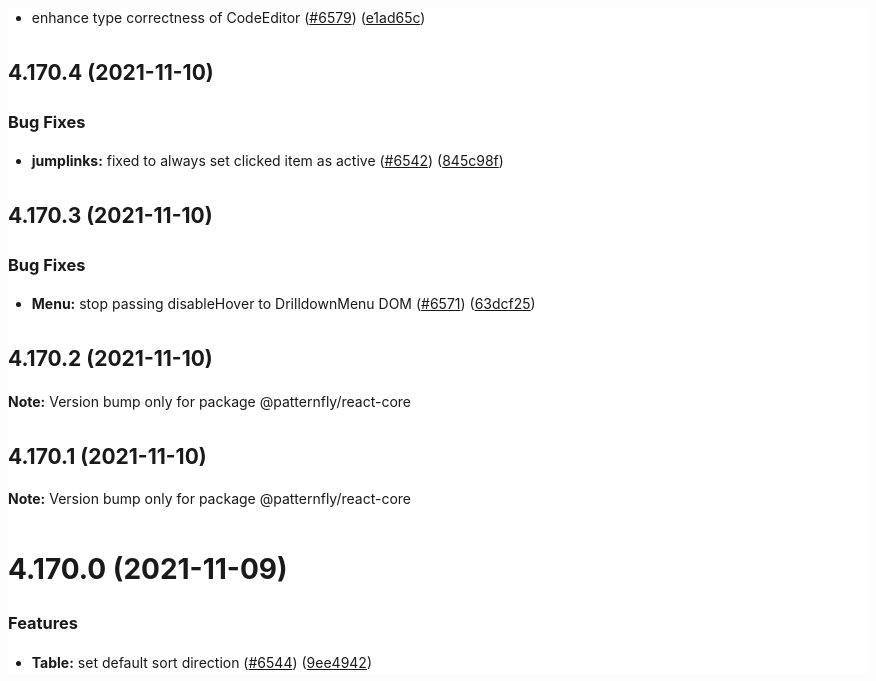 * enhance type correctness of CodeEditor ([#6579](https://github.com/patternfly/patternfly-react/issues/6579)) ([e1ad65c](https://github.com/patternfly/patternfly-react/commit/e1ad65c225968d5a9c74019d19e4a3c5e2666926))





## 4.170.4 (2021-11-10)


### Bug Fixes

* **jumplinks:** fixed to always set clicked item as active ([#6542](https://github.com/patternfly/patternfly-react/issues/6542)) ([845c98f](https://github.com/patternfly/patternfly-react/commit/845c98f5f3df8aa9b6acc190707c5f1d7bf3ca38))





## 4.170.3 (2021-11-10)


### Bug Fixes

* **Menu:** stop passing disableHover to DrilldownMenu DOM ([#6571](https://github.com/patternfly/patternfly-react/issues/6571)) ([63dcf25](https://github.com/patternfly/patternfly-react/commit/63dcf256723848ff3789828fc0a5f86d5009fc87))





## 4.170.2 (2021-11-10)

**Note:** Version bump only for package @patternfly/react-core





## 4.170.1 (2021-11-10)

**Note:** Version bump only for package @patternfly/react-core





# 4.170.0 (2021-11-09)


### Features

* **Table:** set default sort direction ([#6544](https://github.com/patternfly/patternfly-react/issues/6544)) ([9ee4942](https://github.com/patternfly/patternfly-react/commit/9ee49428c8e1041721f2a09f8176a5aba3335049))

